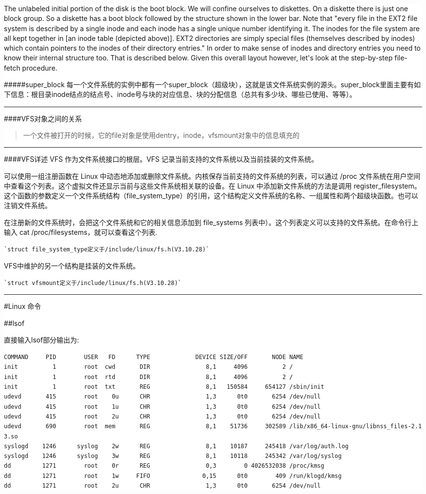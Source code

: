 The unlabeled initial portion of the disk is the boot block. We will confine ourselves to diskettes. On a diskette there is just one block group. So a diskette has a boot block followed by the structure shown in the lower bar. Note that "every file in the EXT2 file system is described by a single inode and each inode has a single unique number identifying it. The inodes for the file system are all kept together in [an inode table (depicted above)]. EXT2 directories are simply special files (themselves described by inodes) which contain pointers to the inodes of their directory entries." In order to make sense of inodes and directory entries you need to know their internal structure too. That is described below. Given this overall layout however, let's look at the step-by-step file-fetch procedure.



#####super_block
每一个文件系统的实例中都有一个super_block（超级块），这就是该文件系统实例的源头。super_block里面主要有如下信息：根目录inode结点的结点号、inode号与块的对应信息、块的分配信息（总共有多少块、哪些已使用、等等）。  

----



####VFS对象之间的关系

> 一个文件被打开的时候，它的file对象是使用dentry，inode，vfsmount对象中的信息填充的


****


####VFS详述
VFS 作为文件系统接口的根层。VFS 记录当前支持的文件系统以及当前挂装的文件系统。

可以使用一组注册函数在 Linux 中动态地添加或删除文件系统。内核保存当前支持的文件系统的列表，可以通过 /proc 文件系统在用户空间中查看这个列表。这个虚拟文件还显示当前与这些文件系统相关联的设备。在 Linux 中添加新文件系统的方法是调用 register_filesystem。这个函数的参数定义一个文件系统结构（file_system_type）的引用，这个结构定义文件系统的名称、一组属性和两个超级块函数。也可以注销文件系统。

在注册新的文件系统时，会把这个文件系统和它的相关信息添加到 file_systems 列表中）。这个列表定义可以支持的文件系统。在命令行上输入 cat /proc/filesystems，就可以查看这个列表.

    `struct file_system_type定义于/include/linux/fs.h(V3.10.28)`

VFS中维护的另一个结构是挂装的文件系统。

    `struct vfsmount定义于/include/linux/fs.h(V3.10.28)`











****

#Linux 命令

##lsof

直接输入lsof部分输出为:

    COMMAND     PID        USER   FD      TYPE             DEVICE SIZE/OFF       NODE NAME
    init          1        root  cwd       DIR                8,1     4096          2 /
    init          1        root  rtd       DIR                8,1     4096          2 /
    init          1        root  txt       REG                8,1   150584     654127 /sbin/init
    udevd       415        root    0u      CHR                1,3      0t0       6254 /dev/null
    udevd       415        root    1u      CHR                1,3      0t0       6254 /dev/null
    udevd       415        root    2u      CHR                1,3      0t0       6254 /dev/null
    udevd       690        root  mem       REG                8,1    51736     302589 /lib/x86_64-linux-gnu/libnss_files-2.13.so
    syslogd    1246      syslog    2w      REG                8,1    10187     245418 /var/log/auth.log
    syslogd    1246      syslog    3w      REG                8,1    10118     245342 /var/log/syslog
    dd         1271        root    0r      REG                0,3        0 4026532038 /proc/kmsg
    dd         1271        root    1w     FIFO               0,15      0t0        409 /run/klogd/kmsg
    dd         1271        root    2u      CHR                1,3      0t0       6254 /dev/null
